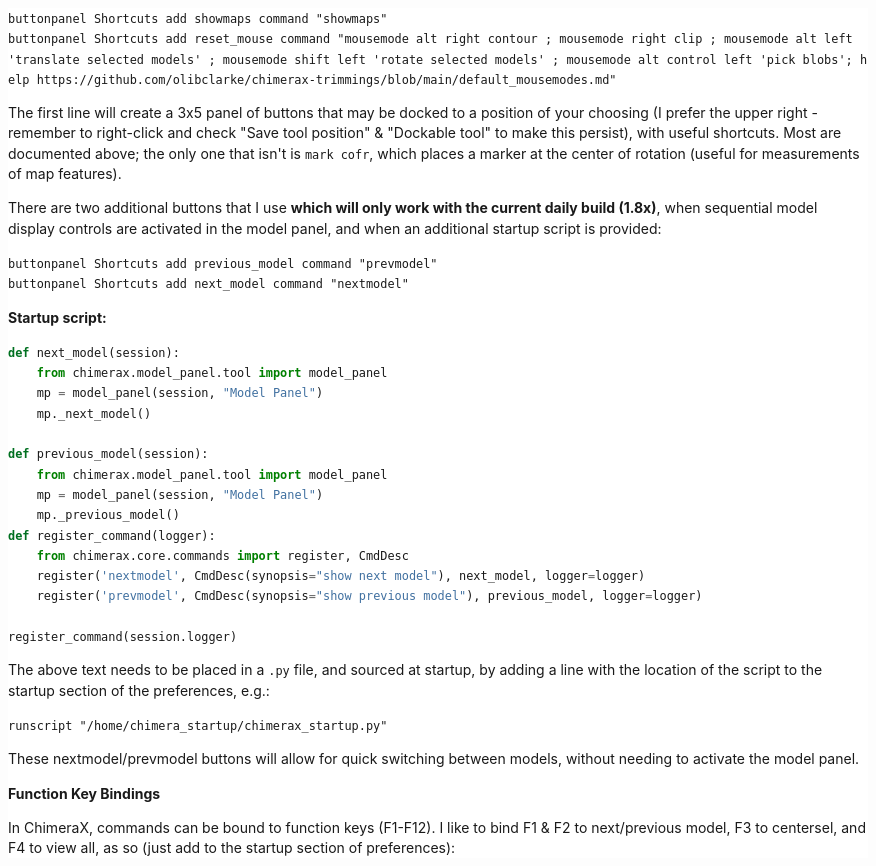 ```
buttonpanel Shortcuts add showmaps command "showmaps"
buttonpanel Shortcuts add reset_mouse command "mousemode alt right contour ; mousemode right clip ; mousemode alt left 'translate selected models' ; mousemode shift left 'rotate selected models' ; mousemode alt control left 'pick blobs'; help https://github.com/olibclarke/chimerax-trimmings/blob/main/default_mousemodes.md"
```

The first line will create a 3x5 panel of buttons that may be docked to a position of your choosing (I prefer the upper right - remember to right-click and check "Save tool position" & "Dockable tool" to make this persist), with useful shortcuts. Most are documented above; the only one that isn't is `mark cofr`, which places a marker at the center of rotation (useful for measurements of map features).

There are two additional buttons that I use **which will only work with the current daily build (1.8x)**, when sequential model display controls are activated in the model panel, and when an additional startup script is provided:

```
buttonpanel Shortcuts add previous_model command "prevmodel"
buttonpanel Shortcuts add next_model command "nextmodel"
```
**Startup script:**

```python
def next_model(session):
    from chimerax.model_panel.tool import model_panel
    mp = model_panel(session, "Model Panel")
    mp._next_model()

def previous_model(session):
    from chimerax.model_panel.tool import model_panel
    mp = model_panel(session, "Model Panel")
    mp._previous_model()
def register_command(logger):
    from chimerax.core.commands import register, CmdDesc
    register('nextmodel', CmdDesc(synopsis="show next model"), next_model, logger=logger)
    register('prevmodel', CmdDesc(synopsis="show previous model"), previous_model, logger=logger)

register_command(session.logger)
```

The above text needs to be placed in a `.py` file, and sourced at startup, by adding a line with the location of the script to the startup section of the preferences, e.g.:

```
runscript "/home/chimera_startup/chimerax_startup.py"
```

These nextmodel/prevmodel buttons will allow for quick switching between models, without needing to activate the model panel.

**Function Key Bindings**

In ChimeraX, commands can be bound to function keys (F1-F12). I like to bind F1 & F2 to next/previous model, F3 to centersel, and F4 to view all, as so (just add to the startup section of preferences):
